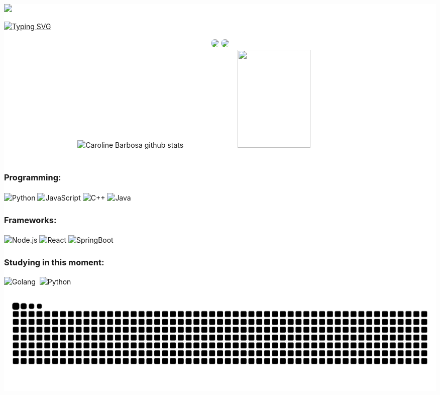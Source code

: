 <img width=100% src="https://capsule-render.vercel.app/api?type=waving&color=ff91a4&height=120&section=header"/>

[![Typing SVG](https://readme-typing-svg.herokuapp.com/?color=ff91a4&size=35&center=true&vCenter=true&width=1000&lines=OLÁ,+Aqui+é+Amanda+Fernandes;Seja+Bem-vindo(a)!+:%29)](https://git.io/typing-svg)

<div align="center"> 
<a href="https://www.linkedin.com/in/amanda-pereira-7aa440229/" target="_blank"><img src="https://img.shields.io/badge/-LinkedIn-%230077B5?style=for-the-badge&logo=linkedin&logoColor=white" style="border-radius: 30px" target="_blank"></a> 
 <a href="https://mail.google.com/mail/u/0/?tab=rm&ogbl" target="_blank"><img src="https://img.shields.io/badge/Gmail-D14836?style=for-the-badge&logo=gmail&logoColor=white" style="border-radius: 30px" target="_blank"></a> 
 </div>

<div align="center">  
  <img width="49%" height="195px" src="https://github-readme-stats.vercel.app/api?username=amandfernandes&show_icons=true&count_private=true&hide_border=true&title_color=ff91a4&icon_color=ff91a4&text_color=c9d1d9&bg_color=0d1117" alt="Caroline Barbosa github stats" /> 
  <img width="41%" height="195px" src="https://github-readme-stats.vercel.app/api/top-langs/?username=amandfernandes&layout=compact&hide_border=true&title_color=ff91a4&text_color=ff91a4&bg_color=0d1117" />
</div>

 <div style="display: inline_block"><br/>
  <h3>Programming: </h3>
  <img align="center" alt="Python" src="https://img.shields.io/badge/Python-3776AB?style=for-the-badge&logo=python&logoColor=white" />
  <img align="center" alt="JavaScript" src="https://img.shields.io/badge/JavaScript-F7DF1E?style=for-the-badge&logo=javascript&logoColor=black" />
  <img align="center" alt="C++" src="https://img.shields.io/badge/C%2B%2B-00599C?style=for-the-badge&logo=c%2B%2B&logoColor=white" />
  <img align="center" alt="Java" src="https://img.shields.io/badge/Java-ED8B00?style=for-the-badge&logo=openjdk&logoColor=white" />
  <h3>Frameworks: </h3>
  <img align="center" alt="Node.js" src="https://img.shields.io/badge/Node.js-43853D?style=for-the-badge&logo=node.js&logoColor=white" />
  <img align="center" alt="React" src="https://img.shields.io/badge/React-20232A?style=for-the-badge&logo=react&logoColor=61DAFB" />
  <img align="center" alt="SpringBoot" src="https://img.shields.io/badge/Springboot-6DB33F?style=for-the-badge&logo=Spring&logoColor=white"/>
</div>  

### Studying in this moment:
![Golang](https://img.shields.io/badge/-Go-0D1117?style=for-the-badge&logo=go&labelColor=0D1117)&nbsp;
![Python](https://img.shields.io/badge/-Python-0D1117?style=for-the-badge&logo=python&labelColor=0D1117&textColor=0D1117)&nbsp;

<picture>
  <source media="(prefers-color-scheme: dark)" srcset="https://raw.githubusercontent.com/amandfernandes/amandfernandes/output/github-contribution-grid-snake-dark.svg">
  <source media="(prefers-color-scheme: light)" srcset="https://raw.githubusercontent.com/amandfernandes/amandfernandes/output/github-contribution-grid-snake.svg">
  <img alt="github contribution grid snake animation" src="https://raw.githubusercontent.com/amandfernandes/amandfernandes/output/github-contribution-grid-snake.svg">
</picture>
